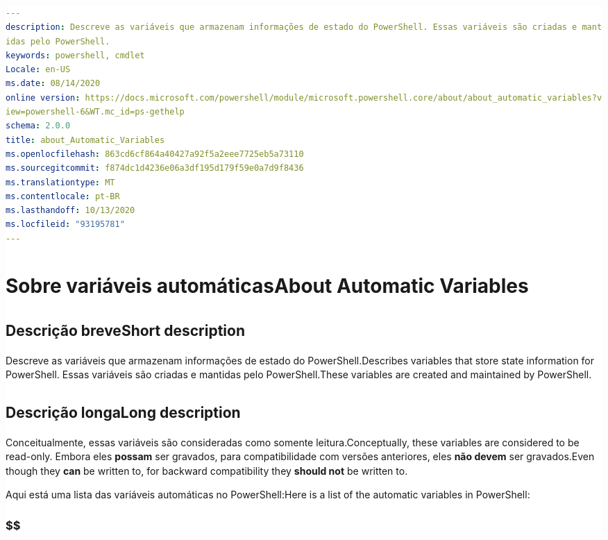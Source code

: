 ```yaml
---
description: Descreve as variáveis que armazenam informações de estado do PowerShell. Essas variáveis são criadas e mantidas pelo PowerShell.
keywords: powershell, cmdlet
Locale: en-US
ms.date: 08/14/2020
online version: https://docs.microsoft.com/powershell/module/microsoft.powershell.core/about/about_automatic_variables?view=powershell-6&WT.mc_id=ps-gethelp
schema: 2.0.0
title: about_Automatic_Variables
ms.openlocfilehash: 863cd6cf864a40427a92f5a2eee7725eb5a73110
ms.sourcegitcommit: f874dc1d4236e06a3df195d179f59e0a7d9f8436
ms.translationtype: MT
ms.contentlocale: pt-BR
ms.lasthandoff: 10/13/2020
ms.locfileid: "93195781"
---
```

# <a name="about-automatic-variables"></a><span data-ttu-id="9e812-105">Sobre variáveis automáticas</span><span class="sxs-lookup"><span data-stu-id="9e812-105">About Automatic Variables</span></span>

## <a name="short-description"></a><span data-ttu-id="9e812-106">Descrição breve</span><span class="sxs-lookup"><span data-stu-id="9e812-106">Short description</span></span>

<span data-ttu-id="9e812-107">Descreve as variáveis que armazenam informações de estado do PowerShell.</span><span class="sxs-lookup"><span data-stu-id="9e812-107">Describes variables that store state information for PowerShell.</span></span> <span data-ttu-id="9e812-108">Essas variáveis são criadas e mantidas pelo PowerShell.</span><span class="sxs-lookup"><span data-stu-id="9e812-108">These variables are created and maintained by PowerShell.</span></span>

## <a name="long-description"></a><span data-ttu-id="9e812-109">Descrição longa</span><span class="sxs-lookup"><span data-stu-id="9e812-109">Long description</span></span>

<span data-ttu-id="9e812-110">Conceitualmente, essas variáveis são consideradas como somente leitura.</span><span class="sxs-lookup"><span data-stu-id="9e812-110">Conceptually, these variables are considered to be read-only.</span></span> <span data-ttu-id="9e812-111">Embora eles **possam** ser gravados, para compatibilidade com versões anteriores, eles **não devem** ser gravados.</span><span class="sxs-lookup"><span data-stu-id="9e812-111">Even though they **can** be written to, for backward compatibility they **should not** be written to.</span></span>

<span data-ttu-id="9e812-112">Aqui está uma lista das variáveis automáticas no PowerShell:</span><span class="sxs-lookup"><span data-stu-id="9e812-112">Here is a list of the automatic variables in PowerShell:</span></span>

### <a name=""></a>$$
